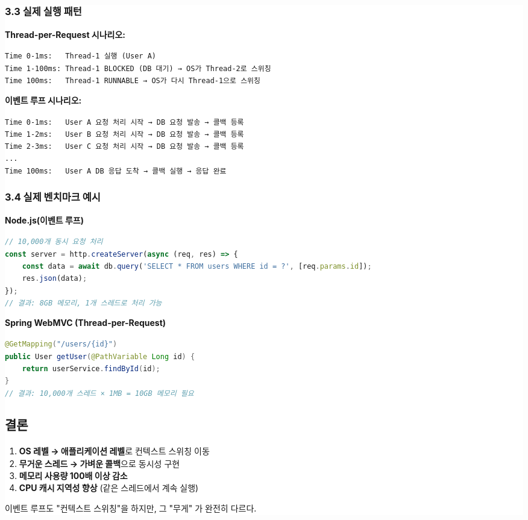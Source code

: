 ### 3.3 실제 실행 패턴
**Thread-per-Request 시나리오:**
```
Time 0-1ms:   Thread-1 실행 (User A)
Time 1-100ms: Thread-1 BLOCKED (DB 대기) → OS가 Thread-2로 스위칭
Time 100ms:   Thread-1 RUNNABLE → OS가 다시 Thread-1으로 스위칭
```

**이벤트 루프 시나리오:**
```
Time 0-1ms:   User A 요청 처리 시작 → DB 요청 발송 → 콜백 등록
Time 1-2ms:   User B 요청 처리 시작 → DB 요청 발송 → 콜백 등록  
Time 2-3ms:   User C 요청 처리 시작 → DB 요청 발송 → 콜백 등록
...
Time 100ms:   User A DB 응답 도착 → 콜백 실행 → 응답 완료
```

### 3.4 실제 벤치마크 예시
**Node.js(이벤트 루프)**
```javascript
// 10,000개 동시 요청 처리
const server = http.createServer(async (req, res) => {
    const data = await db.query('SELECT * FROM users WHERE id = ?', [req.params.id]);
    res.json(data);
});
// 결과: 8GB 메모리, 1개 스레드로 처리 가능
```

**Spring WebMVC (Thread-per-Request)**
```java
@GetMapping("/users/{id}")
public User getUser(@PathVariable Long id) {
    return userService.findById(id);
}
// 결과: 10,000개 스레드 × 1MB = 10GB 메모리 필요
```

## 결론
1. **OS 레벨 → 애플리케이션 레벨**로 컨텍스트 스위칭 이동 
2. **무거운 스레드 → 가벼운 콜백**으로 동시성 구현 
3. **메모리 사용량 100배 이상 감소** 
4. **CPU 캐시 지역성 향상** (같은 스레드에서 계속 실행)

이벤트 루프도 "컨텍스트 스위칭"을 하지만, 그 "무게" 가 완전히 다르다.